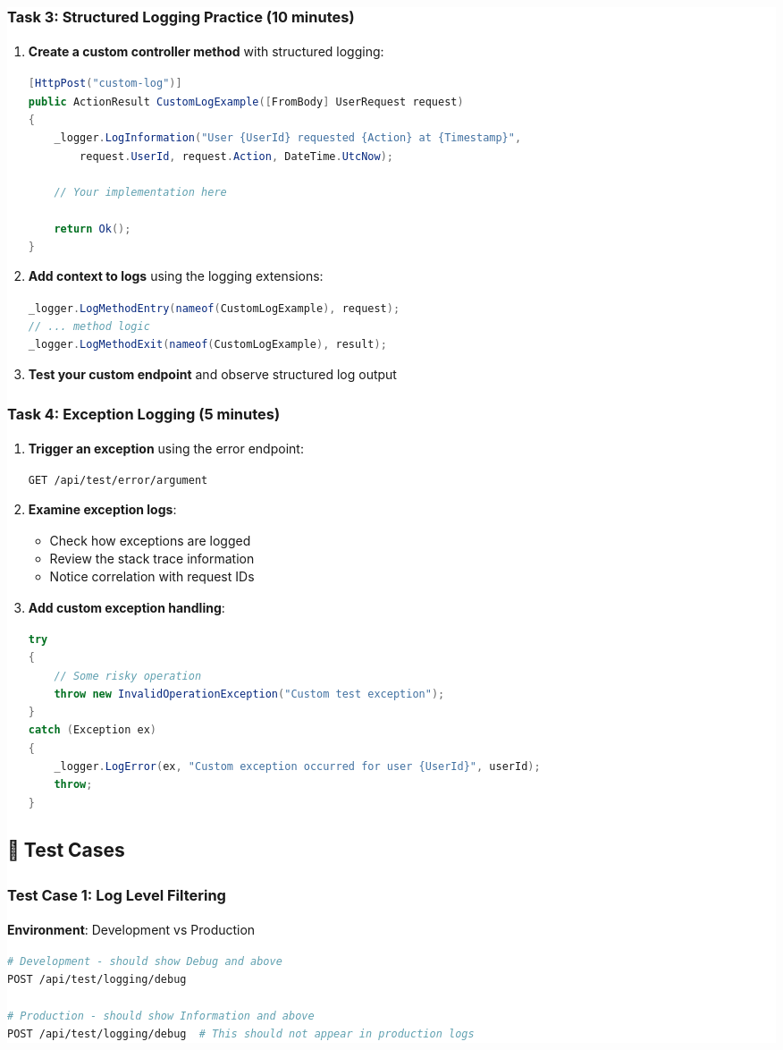 ### Task 3: Structured Logging Practice (10 minutes)
1. **Create a custom controller method** with structured logging:
   ```csharp
   [HttpPost("custom-log")]
   public ActionResult CustomLogExample([FromBody] UserRequest request)
   {
       _logger.LogInformation("User {UserId} requested {Action} at {Timestamp}", 
           request.UserId, request.Action, DateTime.UtcNow);
       
       // Your implementation here
       
       return Ok();
   }
   ```

2. **Add context to logs** using the logging extensions:
   ```csharp
   _logger.LogMethodEntry(nameof(CustomLogExample), request);
   // ... method logic
   _logger.LogMethodExit(nameof(CustomLogExample), result);
   ```

3. **Test your custom endpoint** and observe structured log output

### Task 4: Exception Logging (5 minutes)
1. **Trigger an exception** using the error endpoint:
   ```http
   GET /api/test/error/argument
   ```
2. **Examine exception logs**:
   - Check how exceptions are logged
   - Review the stack trace information
   - Notice correlation with request IDs

3. **Add custom exception handling**:
   ```csharp
   try
   {
       // Some risky operation
       throw new InvalidOperationException("Custom test exception");
   }
   catch (Exception ex)
   {
       _logger.LogError(ex, "Custom exception occurred for user {UserId}", userId);
       throw;
   }
   ```

## 🧪 Test Cases

### Test Case 1: Log Level Filtering
**Environment**: Development vs Production
```bash
# Development - should show Debug and above
POST /api/test/logging/debug

# Production - should show Information and above
POST /api/test/logging/debug  # This should not appear in production logs
```
